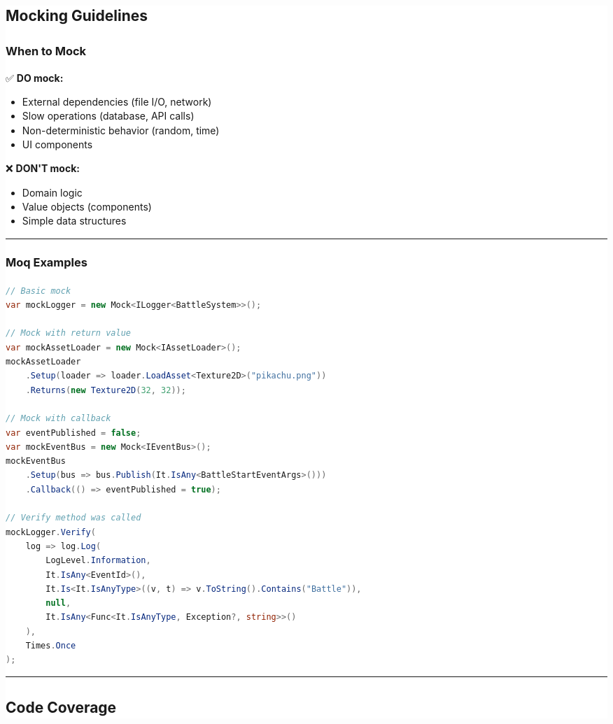 
## Mocking Guidelines

### When to Mock

✅ **DO mock:**
- External dependencies (file I/O, network)
- Slow operations (database, API calls)
- Non-deterministic behavior (random, time)
- UI components

❌ **DON'T mock:**
- Domain logic
- Value objects (components)
- Simple data structures

---

### Moq Examples

```csharp
// Basic mock
var mockLogger = new Mock<ILogger<BattleSystem>>();

// Mock with return value
var mockAssetLoader = new Mock<IAssetLoader>();
mockAssetLoader
    .Setup(loader => loader.LoadAsset<Texture2D>("pikachu.png"))
    .Returns(new Texture2D(32, 32));

// Mock with callback
var eventPublished = false;
var mockEventBus = new Mock<IEventBus>();
mockEventBus
    .Setup(bus => bus.Publish(It.IsAny<BattleStartEventArgs>()))
    .Callback(() => eventPublished = true);

// Verify method was called
mockLogger.Verify(
    log => log.Log(
        LogLevel.Information,
        It.IsAny<EventId>(),
        It.Is<It.IsAnyType>((v, t) => v.ToString().Contains("Battle")),
        null,
        It.IsAny<Func<It.IsAnyType, Exception?, string>>()
    ),
    Times.Once
);
```

---

## Code Coverage
